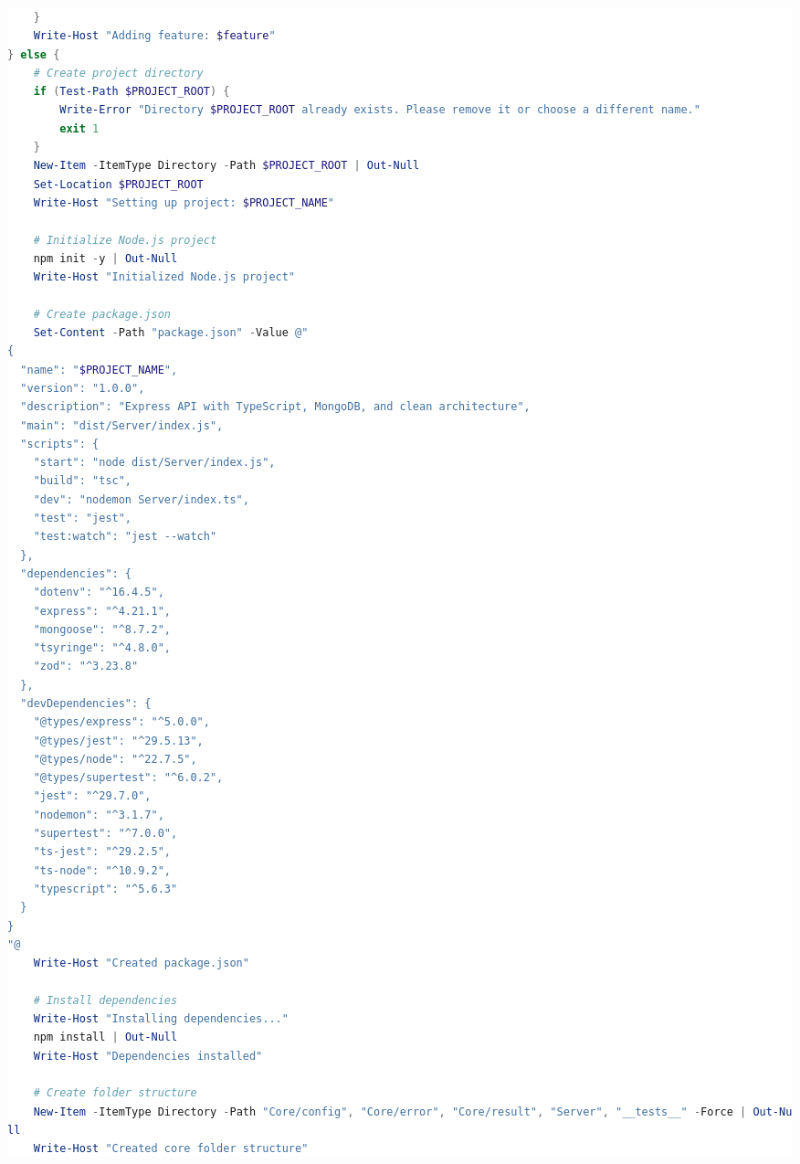 ```powershell
    }
    Write-Host "Adding feature: $feature"
} else {
    # Create project directory
    if (Test-Path $PROJECT_ROOT) {
        Write-Error "Directory $PROJECT_ROOT already exists. Please remove it or choose a different name."
        exit 1
    }
    New-Item -ItemType Directory -Path $PROJECT_ROOT | Out-Null
    Set-Location $PROJECT_ROOT
    Write-Host "Setting up project: $PROJECT_NAME"

    # Initialize Node.js project
    npm init -y | Out-Null
    Write-Host "Initialized Node.js project"

    # Create package.json
    Set-Content -Path "package.json" -Value @"
{
  "name": "$PROJECT_NAME",
  "version": "1.0.0",
  "description": "Express API with TypeScript, MongoDB, and clean architecture",
  "main": "dist/Server/index.js",
  "scripts": {
    "start": "node dist/Server/index.js",
    "build": "tsc",
    "dev": "nodemon Server/index.ts",
    "test": "jest",
    "test:watch": "jest --watch"
  },
  "dependencies": {
    "dotenv": "^16.4.5",
    "express": "^4.21.1",
    "mongoose": "^8.7.2",
    "tsyringe": "^4.8.0",
    "zod": "^3.23.8"
  },
  "devDependencies": {
    "@types/express": "^5.0.0",
    "@types/jest": "^29.5.13",
    "@types/node": "^22.7.5",
    "@types/supertest": "^6.0.2",
    "jest": "^29.7.0",
    "nodemon": "^3.1.7",
    "supertest": "^7.0.0",
    "ts-jest": "^29.2.5",
    "ts-node": "^10.9.2",
    "typescript": "^5.6.3"
  }
}
"@
    Write-Host "Created package.json"

    # Install dependencies
    Write-Host "Installing dependencies..."
    npm install | Out-Null
    Write-Host "Dependencies installed"

    # Create folder structure
    New-Item -ItemType Directory -Path "Core/config", "Core/error", "Core/result", "Server", "__tests__" -Force | Out-Null
    Write-Host "Created core folder structure"
```